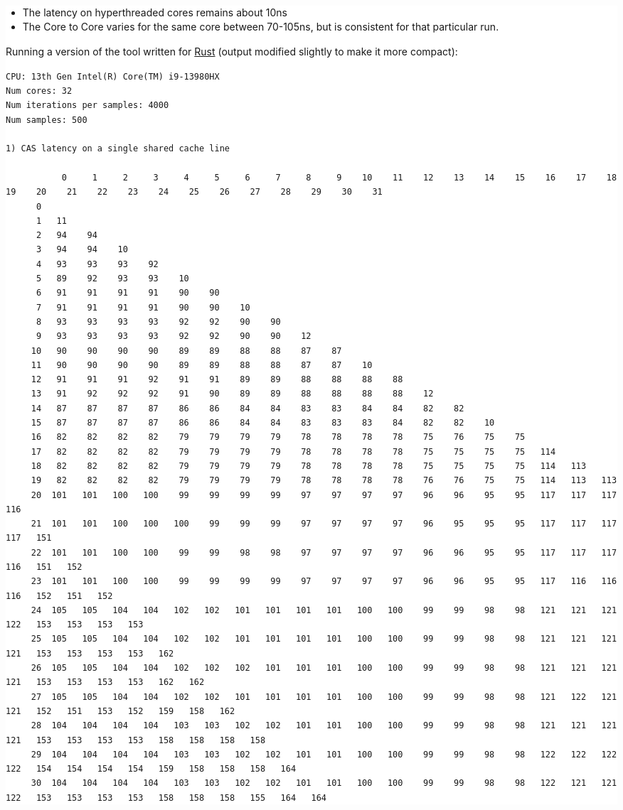 - The latency on hyperthreaded cores remains about 10ns
- The Core to Core varies for the same core between 70-105ns, but is consistent
  for that particular run.

Running a version of the tool written for
[Rust](https://github.com/nviennot/core-to-core-latency) (output modified
slightly to make it more compact):

```txt
CPU: 13th Gen Intel(R) Core(TM) i9-13980HX
Num cores: 32
Num iterations per samples: 4000
Num samples: 500

1) CAS latency on a single shared cache line

           0     1     2     3     4     5     6     7     8     9    10    11    12    13    14    15    16    17    18    19    20    21    22    23    24    25    26    27    28    29    30    31
      0
      1   11
      2   94    94
      3   94    94    10
      4   93    93    93    92
      5   89    92    93    93    10
      6   91    91    91    91    90    90
      7   91    91    91    91    90    90    10
      8   93    93    93    93    92    92    90    90
      9   93    93    93    93    92    92    90    90    12
     10   90    90    90    90    89    89    88    88    87    87
     11   90    90    90    90    89    89    88    88    87    87    10
     12   91    91    91    92    91    91    89    89    88    88    88    88
     13   91    92    92    92    91    90    89    89    88    88    88    88    12
     14   87    87    87    87    86    86    84    84    83    83    84    84    82    82
     15   87    87    87    87    86    86    84    84    83    83    83    84    82    82    10
     16   82    82    82    82    79    79    79    79    78    78    78    78    75    76    75    75
     17   82    82    82    82    79    79    79    79    78    78    78    78    75    75    75    75   114
     18   82    82    82    82    79    79    79    79    78    78    78    78    75    75    75    75   114   113
     19   82    82    82    82    79    79    79    79    78    78    78    78    76    76    75    75   114   113   113
     20  101   101   100   100    99    99    99    99    97    97    97    97    96    96    95    95   117   117   117   116
     21  101   101   100   100   100    99    99    99    97    97    97    97    96    95    95    95   117   117   117   117   151
     22  101   101   100   100    99    99    98    98    97    97    97    97    96    96    95    95   117   117   117   116   151   152
     23  101   101   100   100    99    99    99    99    97    97    97    97    96    96    95    95   117   116   116   116   152   151   152
     24  105   105   104   104   102   102   101   101   101   101   100   100    99    99    98    98   121   121   121   122   153   153   153   153
     25  105   105   104   104   102   102   101   101   101   101   100   100    99    99    98    98   121   121   121   121   153   153   153   153   162
     26  105   105   104   104   102   102   102   101   101   101   100   100    99    99    98    98   121   121   121   121   153   153   153   153   162   162
     27  105   105   104   104   102   102   101   101   101   101   100   100    99    99    98    98   121   122   121   121   152   151   153   152   159   158   162
     28  104   104   104   104   103   103   102   102   101   101   100   100    99    99    98    98   121   121   121   121   153   153   153   153   158   158   158   158
     29  104   104   104   104   103   103   102   102   101   101   100   100    99    99    98    98   122   122   122   122   154   154   154   154   159   158   158   158   164
     30  104   104   104   104   103   103   102   102   101   101   100   100    99    99    98    98   122   121   121   122   153   153   153   153   158   158   158   155   164   164
```